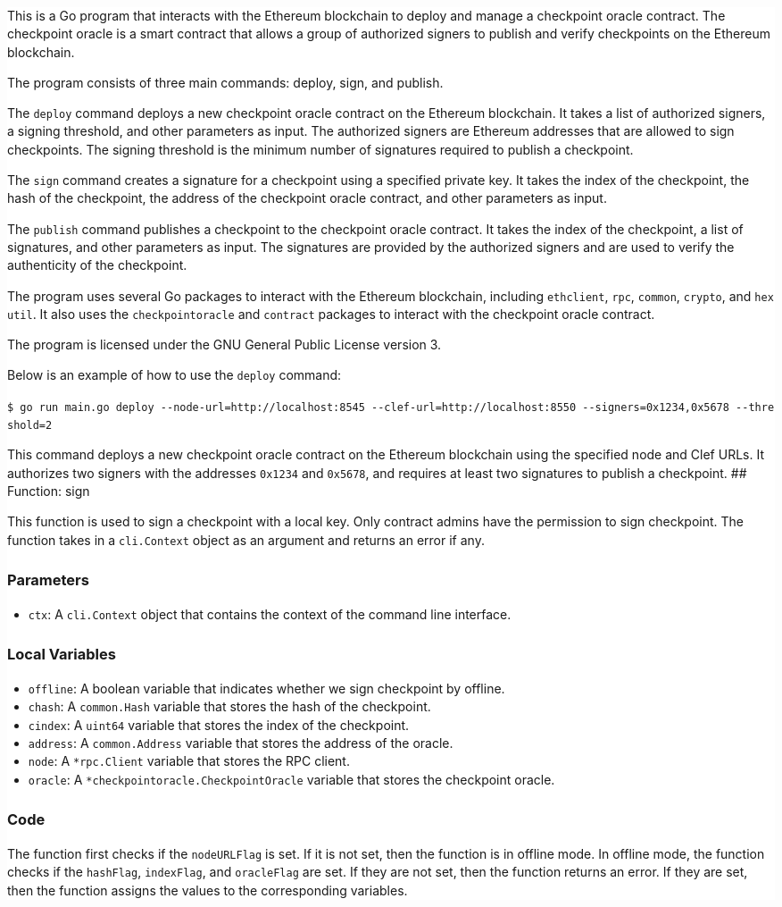 This is a Go program that interacts with the Ethereum blockchain to deploy and manage a checkpoint oracle contract. The checkpoint oracle is a smart contract that allows a group of authorized signers to publish and verify checkpoints on the Ethereum blockchain. 

The program consists of three main commands: deploy, sign, and publish. 

The `deploy` command deploys a new checkpoint oracle contract on the Ethereum blockchain. It takes a list of authorized signers, a signing threshold, and other parameters as input. The authorized signers are Ethereum addresses that are allowed to sign checkpoints. The signing threshold is the minimum number of signatures required to publish a checkpoint. 

The `sign` command creates a signature for a checkpoint using a specified private key. It takes the index of the checkpoint, the hash of the checkpoint, the address of the checkpoint oracle contract, and other parameters as input. 

The `publish` command publishes a checkpoint to the checkpoint oracle contract. It takes the index of the checkpoint, a list of signatures, and other parameters as input. The signatures are provided by the authorized signers and are used to verify the authenticity of the checkpoint. 

The program uses several Go packages to interact with the Ethereum blockchain, including `ethclient`, `rpc`, `common`, `crypto`, and `hexutil`. It also uses the `checkpointoracle` and `contract` packages to interact with the checkpoint oracle contract. 

The program is licensed under the GNU General Public License version 3. 

Below is an example of how to use the `deploy` command:

```
$ go run main.go deploy --node-url=http://localhost:8545 --clef-url=http://localhost:8550 --signers=0x1234,0x5678 --threshold=2
```

This command deploys a new checkpoint oracle contract on the Ethereum blockchain using the specified node and Clef URLs. It authorizes two signers with the addresses `0x1234` and `0x5678`, and requires at least two signatures to publish a checkpoint. ## Function: sign

This function is used to sign a checkpoint with a local key. Only contract admins have the permission to sign checkpoint. The function takes in a `cli.Context` object as an argument and returns an error if any. 

### Parameters
- `ctx`: A `cli.Context` object that contains the context of the command line interface.

### Local Variables
- `offline`: A boolean variable that indicates whether we sign checkpoint by offline.
- `chash`: A `common.Hash` variable that stores the hash of the checkpoint.
- `cindex`: A `uint64` variable that stores the index of the checkpoint.
- `address`: A `common.Address` variable that stores the address of the oracle.
- `node`: A `*rpc.Client` variable that stores the RPC client.
- `oracle`: A `*checkpointoracle.CheckpointOracle` variable that stores the checkpoint oracle.

### Code
The function first checks if the `nodeURLFlag` is set. If it is not set, then the function is in offline mode. In offline mode, the function checks if the `hashFlag`, `indexFlag`, and `oracleFlag` are set. If they are not set, then the function returns an error. If they are set, then the function assigns the values to the corresponding variables.
